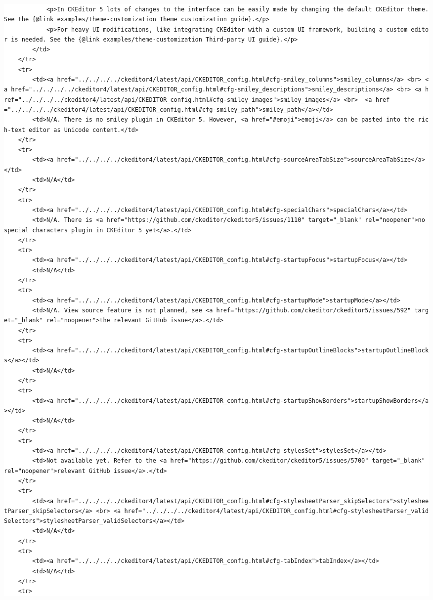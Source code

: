 				<p>In CKEditor 5 lots of changes to the interface can be easily made by changing the default CKEditor theme. See the {@link examples/theme-customization Theme customization guide}.</p>
				<p>For heavy UI modifications, like integrating CKEditor with a custom UI framework, building a custom editor is needed. See the {@link examples/theme-customization Third-party UI guide}.</p>
			</td>
		</tr>
		<tr>
			<td><a href="../../../../ckeditor4/latest/api/CKEDITOR_config.html#cfg-smiley_columns">smiley_columns</a> <br> <a href="../../../../ckeditor4/latest/api/CKEDITOR_config.html#cfg-smiley_descriptions">smiley_descriptions</a> <br> <a href="../../../../ckeditor4/latest/api/CKEDITOR_config.html#cfg-smiley_images">smiley_images</a> <br>  <a href="../../../../ckeditor4/latest/api/CKEDITOR_config.html#cfg-smiley_path">smiley_path</a></td>
			<td>N/A. There is no smiley plugin in CKEditor 5. However, <a href="#emoji">emoji</a> can be pasted into the rich-text editor as Unicode content.</td>
		</tr>
		<tr>
			<td><a href="../../../../ckeditor4/latest/api/CKEDITOR_config.html#cfg-sourceAreaTabSize">sourceAreaTabSize</a></td>
			<td>N/A</td>
		</tr>
		<tr>
			<td><a href="../../../../ckeditor4/latest/api/CKEDITOR_config.html#cfg-specialChars">specialChars</a></td>
			<td>N/A. There is <a href="https://github.com/ckeditor/ckeditor5/issues/1110" target="_blank" rel="noopener">no special characters plugin in CKEditor 5 yet</a>.</td>
		</tr>
		<tr>
			<td><a href="../../../../ckeditor4/latest/api/CKEDITOR_config.html#cfg-startupFocus">startupFocus</a></td>
			<td>N/A</td>
		</tr>
		<tr>
			<td><a href="../../../../ckeditor4/latest/api/CKEDITOR_config.html#cfg-startupMode">startupMode</a></td>
			<td>N/A. View source feature is not planned, see <a href="https://github.com/ckeditor/ckeditor5/issues/592" target="_blank" rel="noopener">the relevant GitHub issue</a>.</td>
		</tr>
		<tr>
			<td><a href="../../../../ckeditor4/latest/api/CKEDITOR_config.html#cfg-startupOutlineBlocks">startupOutlineBlocks</a></td>
			<td>N/A</td>
		</tr>
		<tr>
			<td><a href="../../../../ckeditor4/latest/api/CKEDITOR_config.html#cfg-startupShowBorders">startupShowBorders</a></td>
			<td>N/A</td>
		</tr>
		<tr>
			<td><a href="../../../../ckeditor4/latest/api/CKEDITOR_config.html#cfg-stylesSet">stylesSet</a></td>
			<td>Not available yet. Refer to the <a href="https://github.com/ckeditor/ckeditor5/issues/5700" target="_blank" rel="noopener">relevant GitHub issue</a>.</td>
		</tr>
		<tr>
			<td><a href="../../../../ckeditor4/latest/api/CKEDITOR_config.html#cfg-stylesheetParser_skipSelectors">stylesheetParser_skipSelectors</a> <br> <a href="../../../../ckeditor4/latest/api/CKEDITOR_config.html#cfg-stylesheetParser_validSelectors">stylesheetParser_validSelectors</a></td>
			<td>N/A</td>
		</tr>
		<tr>
			<td><a href="../../../../ckeditor4/latest/api/CKEDITOR_config.html#cfg-tabIndex">tabIndex</a></td>
			<td>N/A</td>
		</tr>
		<tr>
